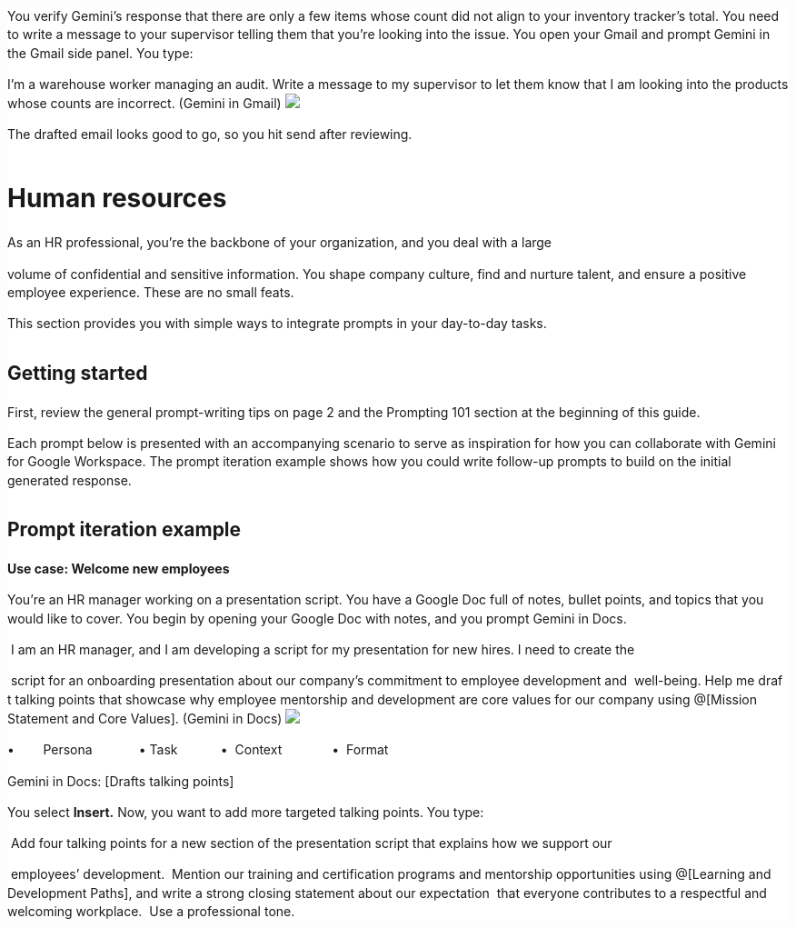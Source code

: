 You verify Gemini’s response that there are only a few items whose count did not align to your inventory tracker’s total. You need to write a message to your supervisor telling them that you’re looking into the issue. You open your Gmail and prompt Gemini in the Gmail side panel. You type:

I’m a warehouse worker managing an audit. Write a message to my supervisor to let them know that I am looking into the products whose counts are incorrect. (Gemini in Gmail) ![](file:///C:/Users/V4A92~1.PEY/AppData/Local/Temp/msohtmlclip1/01/clip_image098.gif)

The drafted email looks good to go, so you hit send after reviewing.

  

# Human resources

As an HR professional, you’re the backbone of your organization, and you deal with a large

volume of confidential and sensitive information. You shape company culture, find and nurture talent, and ensure a positive employee experience. These are no small feats.

This section provides you with simple ways to integrate prompts in your day-to-day tasks.

## Getting started

First, review the general prompt-writing tips on page 2 and the Prompting 101 section at the beginning of this guide.

Each prompt below is presented with an accompanying scenario to serve as inspiration for how you can collaborate with Gemini for Google Workspace. The prompt iteration example shows how you could write follow-up prompts to build on the initial generated response.

## Prompt iteration example

**Use case: Welcome new employees**

You’re an HR manager working on a presentation script. You have a Google Doc full of notes, bullet points, and topics that you would like to cover. You begin by opening your Google Doc with notes, and you prompt Gemini in Docs.

 I am an HR manager, and I am developing a script for my presentation for new hires. I need to create the

 script for an onboarding presentation about our company’s commitment to employee development and  well-being. Help me draf t talking points that showcase why employee mentorship and development are core values for our company using @[Mission Statement and Core Values]. (Gemini in Docs) ![](file:///C:/Users/V4A92~1.PEY/AppData/Local/Temp/msohtmlclip1/01/clip_image158.gif)

•        Persona             • Task            •  Context              •  Format

Gemini in Docs: [Drafts talking points]

  You select **Insert.** Now, you want to add more targeted talking points. You type:

 Add four talking points for a new section of the presentation script that explains how we support our

 employees’ development.  Mention our training and certification programs and mentorship opportunities using @[Learning and Development Paths], and write a strong closing statement about our expectation  that everyone contributes to a respectful and welcoming workplace.  Use a professional tone.
